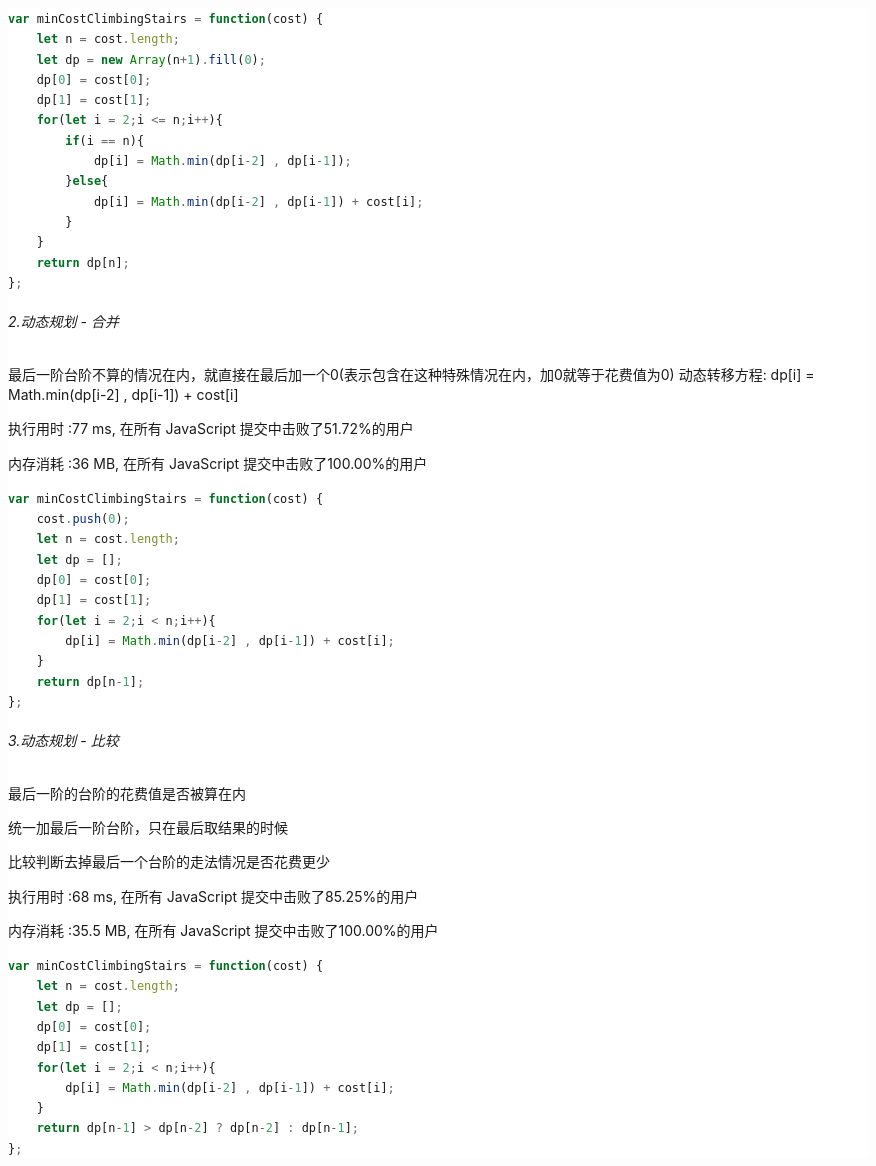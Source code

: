```js
var minCostClimbingStairs = function(cost) {
    let n = cost.length;
    let dp = new Array(n+1).fill(0);
    dp[0] = cost[0]; 
    dp[1] = cost[1]; 
    for(let i = 2;i <= n;i++){
        if(i == n){
            dp[i] = Math.min(dp[i-2] , dp[i-1]);
        }else{
            dp[i] = Math.min(dp[i-2] , dp[i-1]) + cost[i];
        }
    }
    return dp[n];
};
```

###### 2.动态规划 - 合并

最后一阶台阶不算的情况在内，就直接在最后加一个0(表示包含在这种特殊情况在内，加0就等于花费值为0)
动态转移方程:
dp[i] = Math.min(dp[i-2] , dp[i-1]) + cost[i]

执行用时 :77 ms, 在所有 JavaScript 提交中击败了51.72%的用户

内存消耗 :36 MB, 在所有 JavaScript 提交中击败了100.00%的用户

```js
var minCostClimbingStairs = function(cost) {
    cost.push(0);
    let n = cost.length;
    let dp = [];
    dp[0] = cost[0]; 
    dp[1] = cost[1]; 
    for(let i = 2;i < n;i++){
        dp[i] = Math.min(dp[i-2] , dp[i-1]) + cost[i];
    }
    return dp[n-1];
};
```

###### 3.动态规划 - 比较

最后一阶的台阶的花费值是否被算在内

统一加最后一阶台阶，只在最后取结果的时候

比较判断去掉最后一个台阶的走法情况是否花费更少

执行用时 :68 ms, 在所有 JavaScript 提交中击败了85.25%的用户

内存消耗 :35.5 MB, 在所有 JavaScript 提交中击败了100.00%的用户

```js
var minCostClimbingStairs = function(cost) {
    let n = cost.length;
    let dp = [];
    dp[0] = cost[0]; 
    dp[1] = cost[1]; 
    for(let i = 2;i < n;i++){
        dp[i] = Math.min(dp[i-2] , dp[i-1]) + cost[i];
    }
    return dp[n-1] > dp[n-2] ? dp[n-2] : dp[n-1];
};
```
